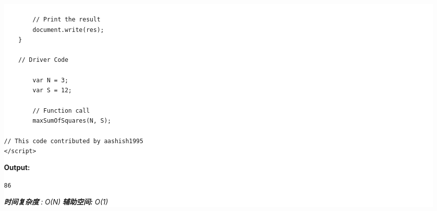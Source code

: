 ```

        // Print the result
        document.write(res);
    }

    // Driver Code

        var N = 3;
        var S = 12;

        // Function call
        maxSumOfSquares(N, S);

// This code contributed by aashish1995
</script>
```

**Output:** 

```
86
```

***时间复杂度** : O(N)*
***辅助空间:** O(1)*